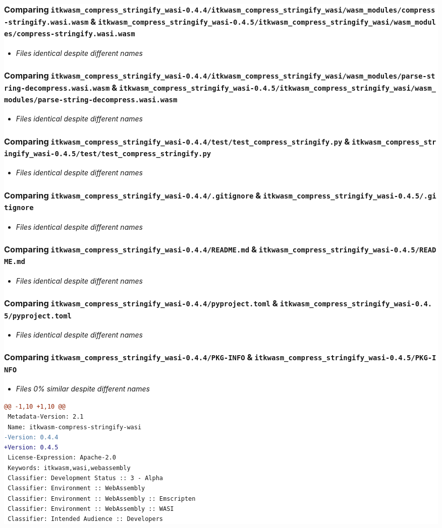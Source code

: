 ### Comparing `itkwasm_compress_stringify_wasi-0.4.4/itkwasm_compress_stringify_wasi/wasm_modules/compress-stringify.wasi.wasm` & `itkwasm_compress_stringify_wasi-0.4.5/itkwasm_compress_stringify_wasi/wasm_modules/compress-stringify.wasi.wasm`

 * *Files identical despite different names*

### Comparing `itkwasm_compress_stringify_wasi-0.4.4/itkwasm_compress_stringify_wasi/wasm_modules/parse-string-decompress.wasi.wasm` & `itkwasm_compress_stringify_wasi-0.4.5/itkwasm_compress_stringify_wasi/wasm_modules/parse-string-decompress.wasi.wasm`

 * *Files identical despite different names*

### Comparing `itkwasm_compress_stringify_wasi-0.4.4/test/test_compress_stringify.py` & `itkwasm_compress_stringify_wasi-0.4.5/test/test_compress_stringify.py`

 * *Files identical despite different names*

### Comparing `itkwasm_compress_stringify_wasi-0.4.4/.gitignore` & `itkwasm_compress_stringify_wasi-0.4.5/.gitignore`

 * *Files identical despite different names*

### Comparing `itkwasm_compress_stringify_wasi-0.4.4/README.md` & `itkwasm_compress_stringify_wasi-0.4.5/README.md`

 * *Files identical despite different names*

### Comparing `itkwasm_compress_stringify_wasi-0.4.4/pyproject.toml` & `itkwasm_compress_stringify_wasi-0.4.5/pyproject.toml`

 * *Files identical despite different names*

### Comparing `itkwasm_compress_stringify_wasi-0.4.4/PKG-INFO` & `itkwasm_compress_stringify_wasi-0.4.5/PKG-INFO`

 * *Files 0% similar despite different names*

```diff
@@ -1,10 +1,10 @@
 Metadata-Version: 2.1
 Name: itkwasm-compress-stringify-wasi
-Version: 0.4.4
+Version: 0.4.5
 License-Expression: Apache-2.0
 Keywords: itkwasm,wasi,webassembly
 Classifier: Development Status :: 3 - Alpha
 Classifier: Environment :: WebAssembly
 Classifier: Environment :: WebAssembly :: Emscripten
 Classifier: Environment :: WebAssembly :: WASI
 Classifier: Intended Audience :: Developers
```

